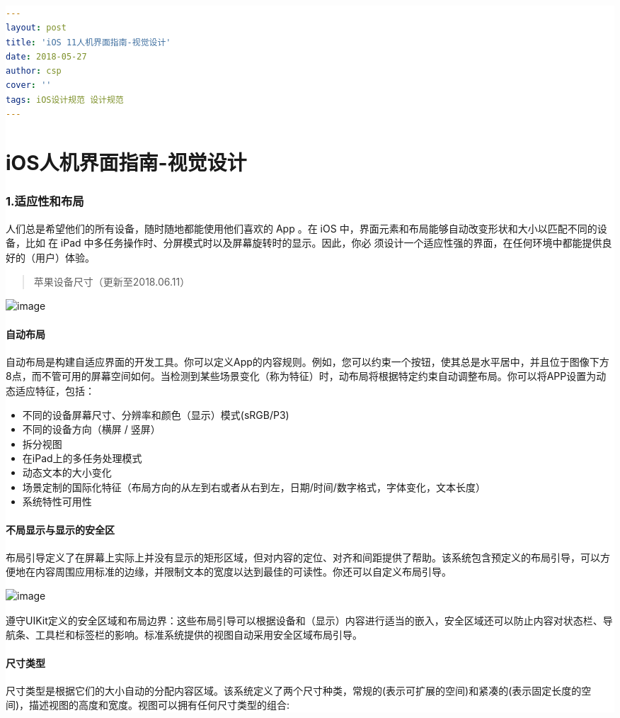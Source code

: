 ```yaml
---
layout: post
title: 'iOS 11人机界面指南-视觉设计'
date: 2018-05-27
author: csp
cover: ''
tags: iOS设计规范 设计规范
---
```


> 

# iOS人机界面指南-视觉设计

### 1.适应性和布局

人们总是希望他们的所有设备，随时随地都能使用他们喜欢的 App 。在
iOS 中，界面元素和布局能够自动改变形状和大小以匹配不同的设备，比如
在 iPad 中多任务操作时、分屏模式时以及屏幕旋转时的显示。因此，你必
须设计一个适应性强的界面，在任何环境中都能提供良好的（用户）体验。

> 苹果设备尺寸（更新至2018.06.11）

![image](http://csp-image.oss-cn-shenzhen.aliyuncs.com/18-6-11/65977645.jpg)

#### 自动布局

自动布局是构建自适应界面的开发工具。你可以定义App的内容规则。例如，您可以约束一个按钮，使其总是水平居中，并且位于图像下方8点，而不管可用的屏幕空间如何。当检测到某些场景变化（称为特征）时，动布局将根据特定约束自动调整布局。你可以将APP设置为动态适应特征，包括：

- 不同的设备屏幕尺寸、分辨率和颜色（显示）模式(sRGB/P3)
- 不同的设备方向（横屏 / 竖屏）
- 拆分视图
- 在iPad上的多任务处理模式
- 动态文本的大小变化
- 场景定制的国际化特征（布局方向的从左到右或者从右到左，日期/时间/数字格式，字体变化，文本长度）
- 系统特性可用性

#### 不局显示与显示的安全区

布局引导定义了在屏幕上实际上并没有显示的矩形区域，但对内容的定位、对齐和间距提供了帮助。该系统包含预定义的布局引导，可以方便地在内容周围应用标准的边缘，并限制文本的宽度以达到最佳的可读性。你还可以自定义布局引导。

![image](http://csp-image.oss-cn-shenzhen.aliyuncs.com/18-6-11/32500174.jpg)

遵守UIKit定义的安全区域和布局边界：这些布局引导可以根据设备和（显示）内容进行适当的嵌入，安全区域还可以防止内容对状态栏、导航条、工具栏和标签栏的影响。标准系统提供的视图自动采用安全区域布局引导。

#### 尺寸类型

尺寸类型是根据它们的大小自动的分配内容区域。该系统定义了两个尺寸种类，常规的(表示可扩展的空间)和紧凑的(表示固定长度的空间)，描述视图的高度和宽度。视图可以拥有任何尺寸类型的组合:
